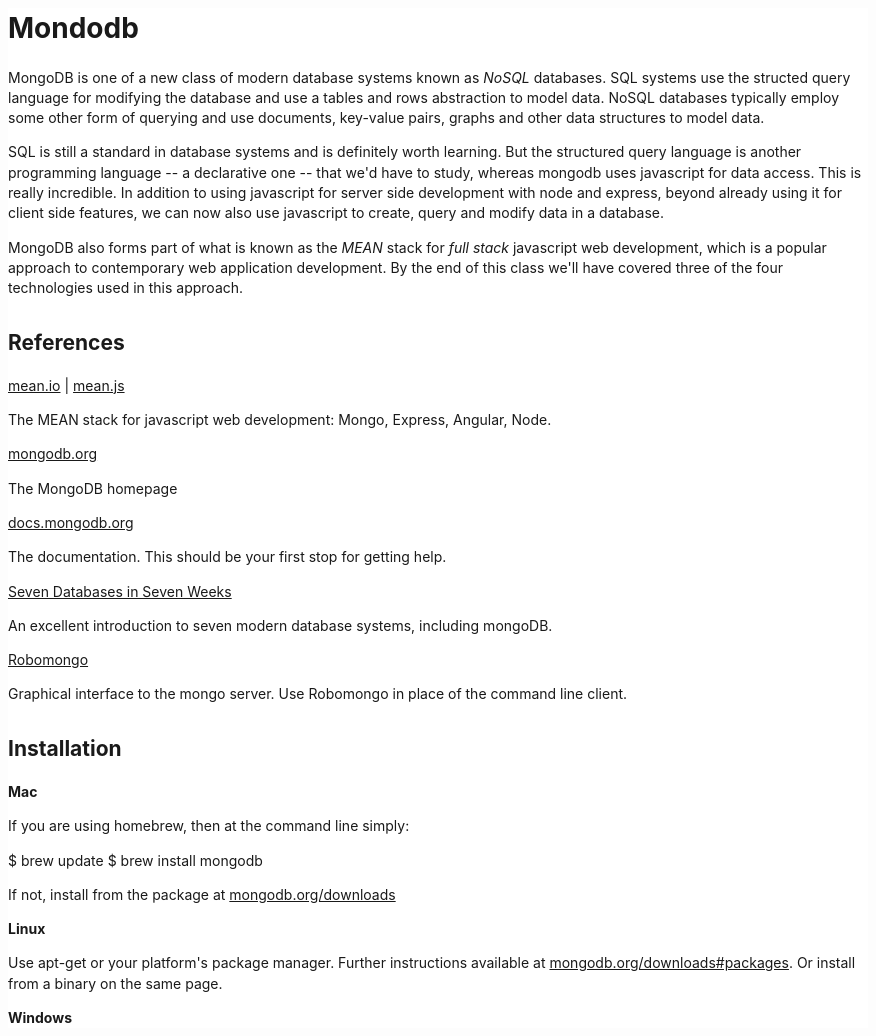 Mondodb
========================================

MongoDB is one of a new class of modern database systems known as *NoSQL* databases. SQL systems use the structed query language for modifying the database and use a tables and rows abstraction to model data. NoSQL databases typically employ some other form of querying and use documents, key-value pairs, graphs and other data structures to model data.

SQL is still a standard in database systems and is definitely worth learning. But the structured query language is another programming language -- a declarative one -- that we'd have to study, whereas mongodb uses javascript for data access. This is really incredible. In addition to using javascript for server side development with node and express, beyond already using it for client side features, we can now also use javascript to create, query and modify data in a database.

MongoDB also forms part of what is known as the *MEAN* stack for *full stack* javascript web development, which is a popular approach to contemporary web application development. By the end of this class we'll have covered three of the four technologies used in this approach.

## References

[mean.io](http://mean.io/) | [mean.js](http://meanjs.org/)

The MEAN stack for javascript web development: Mongo, Express, Angular, Node.

[mongodb.org](http://www.mongodb.org/)

The MongoDB homepage

[docs.mongodb.org](http://docs.mongodb.org/manual/)

The documentation. This should be your first stop for getting help.

[Seven Databases in Seven Weeks](http://www.amazon.com/Seven-Databases-Weeks-Modern-Movement/dp/1934356921)

An excellent introduction to seven modern database systems, including mongoDB.

[Robomongo](http://robomongo.org/)

Graphical interface to the mongo server. Use Robomongo in place of the command line client.

## Installation

**Mac**

If you are using homebrew, then at the command line simply:

  $ brew update
  $ brew install mongodb

If not, install from the package at [mongodb.org/downloads](http://www.mongodb.org/downloads)

**Linux**

Use apt-get or your platform's package manager. Further instructions available at [mongodb.org/downloads#packages](http://www.mongodb.org/downloads#packages). Or install from a binary on the same page.

**Windows**
